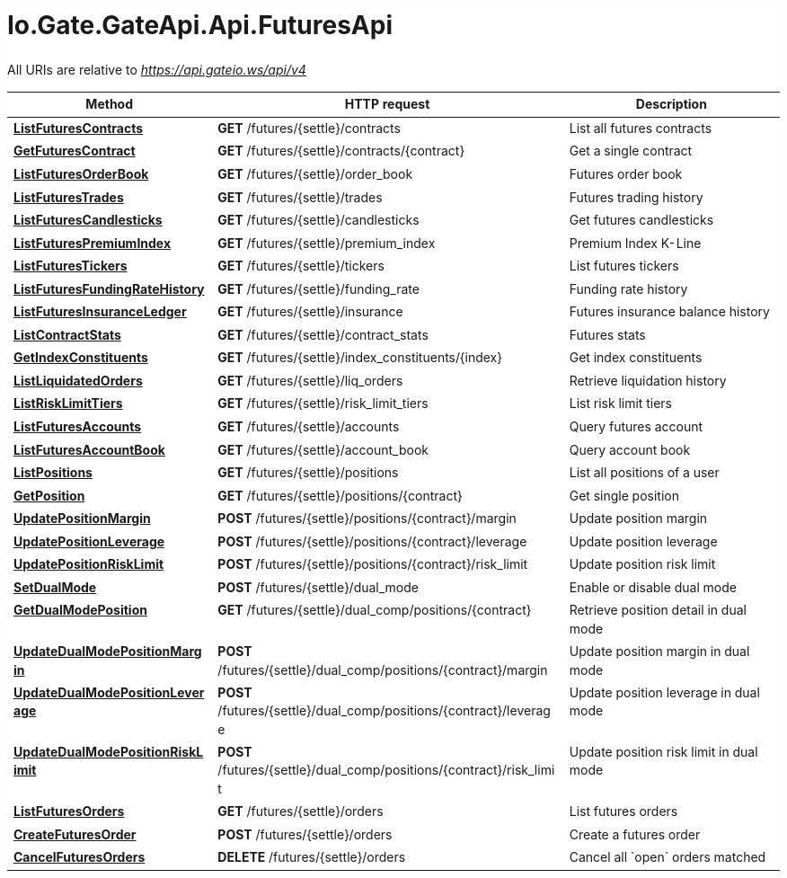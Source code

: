 # Io.Gate.GateApi.Api.FuturesApi

All URIs are relative to *https://api.gateio.ws/api/v4*

Method | HTTP request | Description
------------- | ------------- | -------------
[**ListFuturesContracts**](FuturesApi.md#listfuturescontracts) | **GET** /futures/{settle}/contracts | List all futures contracts
[**GetFuturesContract**](FuturesApi.md#getfuturescontract) | **GET** /futures/{settle}/contracts/{contract} | Get a single contract
[**ListFuturesOrderBook**](FuturesApi.md#listfuturesorderbook) | **GET** /futures/{settle}/order_book | Futures order book
[**ListFuturesTrades**](FuturesApi.md#listfuturestrades) | **GET** /futures/{settle}/trades | Futures trading history
[**ListFuturesCandlesticks**](FuturesApi.md#listfuturescandlesticks) | **GET** /futures/{settle}/candlesticks | Get futures candlesticks
[**ListFuturesPremiumIndex**](FuturesApi.md#listfuturespremiumindex) | **GET** /futures/{settle}/premium_index | Premium Index K-Line
[**ListFuturesTickers**](FuturesApi.md#listfuturestickers) | **GET** /futures/{settle}/tickers | List futures tickers
[**ListFuturesFundingRateHistory**](FuturesApi.md#listfuturesfundingratehistory) | **GET** /futures/{settle}/funding_rate | Funding rate history
[**ListFuturesInsuranceLedger**](FuturesApi.md#listfuturesinsuranceledger) | **GET** /futures/{settle}/insurance | Futures insurance balance history
[**ListContractStats**](FuturesApi.md#listcontractstats) | **GET** /futures/{settle}/contract_stats | Futures stats
[**GetIndexConstituents**](FuturesApi.md#getindexconstituents) | **GET** /futures/{settle}/index_constituents/{index} | Get index constituents
[**ListLiquidatedOrders**](FuturesApi.md#listliquidatedorders) | **GET** /futures/{settle}/liq_orders | Retrieve liquidation history
[**ListRiskLimitTiers**](FuturesApi.md#listrisklimittiers) | **GET** /futures/{settle}/risk_limit_tiers | List risk limit tiers
[**ListFuturesAccounts**](FuturesApi.md#listfuturesaccounts) | **GET** /futures/{settle}/accounts | Query futures account
[**ListFuturesAccountBook**](FuturesApi.md#listfuturesaccountbook) | **GET** /futures/{settle}/account_book | Query account book
[**ListPositions**](FuturesApi.md#listpositions) | **GET** /futures/{settle}/positions | List all positions of a user
[**GetPosition**](FuturesApi.md#getposition) | **GET** /futures/{settle}/positions/{contract} | Get single position
[**UpdatePositionMargin**](FuturesApi.md#updatepositionmargin) | **POST** /futures/{settle}/positions/{contract}/margin | Update position margin
[**UpdatePositionLeverage**](FuturesApi.md#updatepositionleverage) | **POST** /futures/{settle}/positions/{contract}/leverage | Update position leverage
[**UpdatePositionRiskLimit**](FuturesApi.md#updatepositionrisklimit) | **POST** /futures/{settle}/positions/{contract}/risk_limit | Update position risk limit
[**SetDualMode**](FuturesApi.md#setdualmode) | **POST** /futures/{settle}/dual_mode | Enable or disable dual mode
[**GetDualModePosition**](FuturesApi.md#getdualmodeposition) | **GET** /futures/{settle}/dual_comp/positions/{contract} | Retrieve position detail in dual mode
[**UpdateDualModePositionMargin**](FuturesApi.md#updatedualmodepositionmargin) | **POST** /futures/{settle}/dual_comp/positions/{contract}/margin | Update position margin in dual mode
[**UpdateDualModePositionLeverage**](FuturesApi.md#updatedualmodepositionleverage) | **POST** /futures/{settle}/dual_comp/positions/{contract}/leverage | Update position leverage in dual mode
[**UpdateDualModePositionRiskLimit**](FuturesApi.md#updatedualmodepositionrisklimit) | **POST** /futures/{settle}/dual_comp/positions/{contract}/risk_limit | Update position risk limit in dual mode
[**ListFuturesOrders**](FuturesApi.md#listfuturesorders) | **GET** /futures/{settle}/orders | List futures orders
[**CreateFuturesOrder**](FuturesApi.md#createfuturesorder) | **POST** /futures/{settle}/orders | Create a futures order
[**CancelFuturesOrders**](FuturesApi.md#cancelfuturesorders) | **DELETE** /futures/{settle}/orders | Cancel all &#x60;open&#x60; orders matched